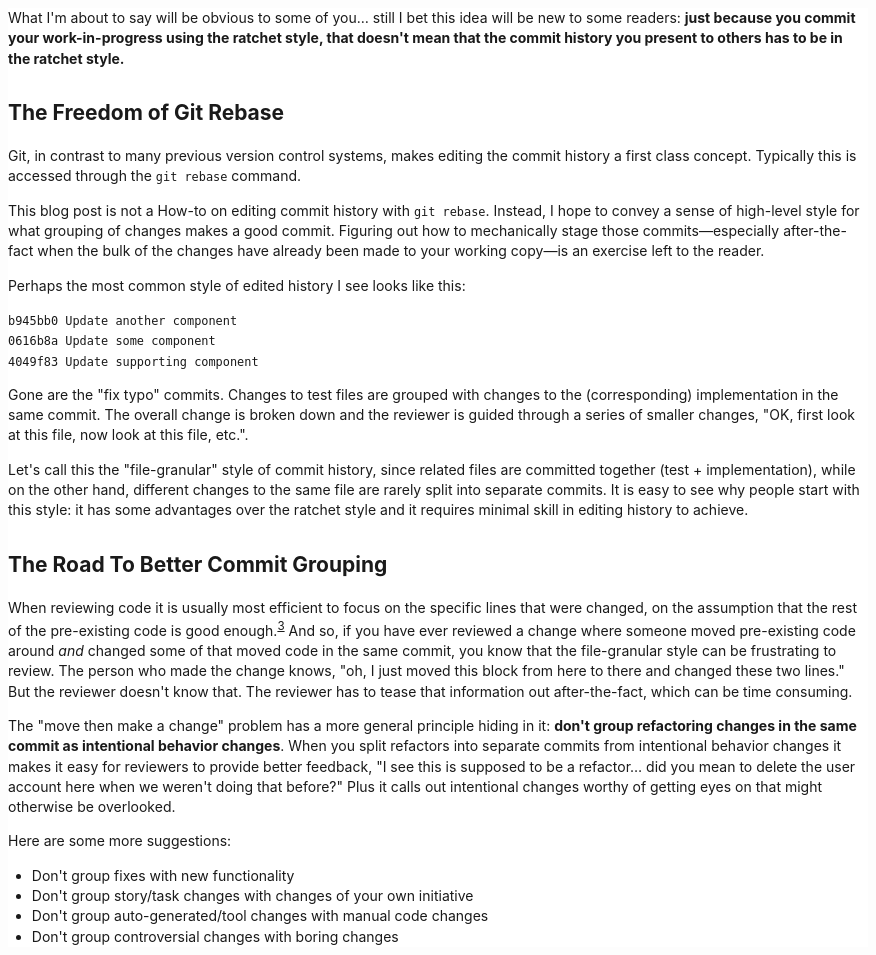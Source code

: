 What I'm about to say will be obvious to some of you… still I bet this idea will be new to some readers: __just because you commit your work-in-progress using the ratchet style, that doesn't mean that the commit history you present to others has to be in the ratchet style.__

## The Freedom of Git Rebase

Git, in contrast to many previous version control systems, makes editing the commit history a first class concept. Typically this is accessed through the `git rebase` command.

This blog post is not a How-to on editing commit history with `git rebase`. Instead, I hope to convey a sense of high-level style for what grouping of changes makes a good commit. Figuring out how to mechanically stage those commits—especially after-the-fact when the bulk of the changes have already been made to your working copy—is an exercise left to the reader.

Perhaps the most common style of edited history I see looks like this:

```
b945bb0 Update another component
0616b8a Update some component
4049f83 Update supporting component
```

Gone are the "fix typo" commits. Changes to test files are grouped with changes to the (corresponding) implementation in the same commit. The overall change is broken down and the reviewer is guided through a series of smaller changes, "OK, first look at this file, now look at this file, etc.".

Let's call this the "file-granular" style of commit history, since related files are committed together (test + implementation), while on the other hand, different changes to the same file are rarely split into separate commits. It is easy to see why people start with this style: it has some advantages over the ratchet style and it requires minimal skill in editing history to achieve.

## The Road To Better Commit Grouping

When reviewing code it is usually most efficient to focus on the specific lines that were changed, on the assumption that the rest of the pre-existing code is good enough.<sup><a href="#note3">3</a></sup> And so, if you have ever reviewed a change where someone moved pre-existing code around *and* changed some of that moved code in the same commit, you know that the file-granular style can be frustrating to review. The person who made the change knows, "oh, I just moved this block from here to there and changed these two lines." But the reviewer doesn't know that. The reviewer has to tease that information out after-the-fact, which can be time consuming.

The "move then make a change" problem has a more general principle hiding in it: __don't group refactoring changes in the same commit as intentional behavior changes__. When you split refactors into separate commits from intentional behavior changes it makes it easy for reviewers to provide better feedback, "I see this is supposed to be a refactor… did you mean to delete the user account here when we weren't doing that before?" Plus it calls out intentional changes worthy of getting eyes on that might otherwise be overlooked.

Here are some more suggestions:

- Don't group fixes with new functionality
- Don't group story/task changes with changes of your own initiative
- Don't group auto-generated/tool changes with manual code changes
- Don't group controversial changes with boring changes
